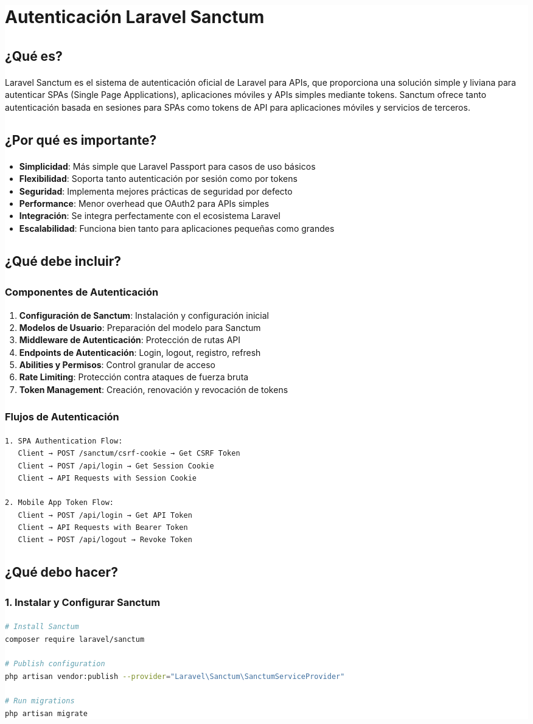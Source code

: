 # Autenticación Laravel Sanctum

## ¿Qué es?

Laravel Sanctum es el sistema de autenticación oficial de Laravel para APIs, que proporciona una solución simple y liviana para autenticar SPAs (Single Page Applications), aplicaciones móviles y APIs simples mediante tokens. Sanctum ofrece tanto autenticación basada en sesiones para SPAs como tokens de API para aplicaciones móviles y servicios de terceros.

## ¿Por qué es importante?

- **Simplicidad**: Más simple que Laravel Passport para casos de uso básicos
- **Flexibilidad**: Soporta tanto autenticación por sesión como por tokens
- **Seguridad**: Implementa mejores prácticas de seguridad por defecto
- **Performance**: Menor overhead que OAuth2 para APIs simples
- **Integración**: Se integra perfectamente con el ecosistema Laravel
- **Escalabilidad**: Funciona bien tanto para aplicaciones pequeñas como grandes

## ¿Qué debe incluir?

### Componentes de Autenticación

1. **Configuración de Sanctum**: Instalación y configuración inicial
2. **Modelos de Usuario**: Preparación del modelo para Sanctum
3. **Middleware de Autenticación**: Protección de rutas API
4. **Endpoints de Autenticación**: Login, logout, registro, refresh
5. **Abilities y Permisos**: Control granular de acceso
6. **Rate Limiting**: Protección contra ataques de fuerza bruta
7. **Token Management**: Creación, renovación y revocación de tokens

### Flujos de Autenticación

```
1. SPA Authentication Flow:
   Client → POST /sanctum/csrf-cookie → Get CSRF Token
   Client → POST /api/login → Get Session Cookie
   Client → API Requests with Session Cookie

2. Mobile App Token Flow:
   Client → POST /api/login → Get API Token
   Client → API Requests with Bearer Token
   Client → POST /api/logout → Revoke Token
```

## ¿Qué debo hacer?

### 1. Instalar y Configurar Sanctum

```bash
# Install Sanctum
composer require laravel/sanctum

# Publish configuration
php artisan vendor:publish --provider="Laravel\Sanctum\SanctumServiceProvider"

# Run migrations
php artisan migrate
```
